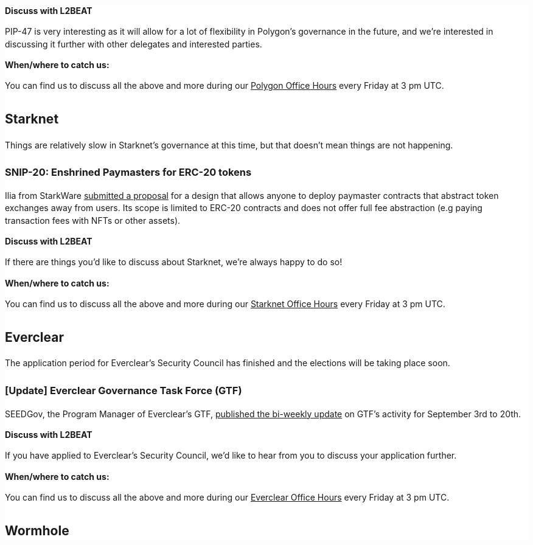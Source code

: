 **Discuss with L2BEAT**

PIP-47 is very interesting as it will allow for a lot of flexibility in Polygon’s governance in the future, and we’re interested in discussing it further with other delegates and interested parties.

**When/where to catch us:**

You can find us to discuss all the above and more during our [Polygon Office Hours](meet.google.com/avz-chuc-ksa) every Friday at 3 pm UTC.


## **Starknet**

Things are relatively slow in Starknet’s governance at this time, but that doesn’t mean things are not happening.


### **SNIP-20: Enshrined Paymasters for ERC-20 tokens**

Ilia from StarkWare [submitted a proposal](https://community.starknet.io/t/snip-20-enshrined-paymasters-for-erc-20-tokens/114697) for a design that allows anyone to deploy paymaster contracts that abstract token exchanges away from users. Its scope is limited to ERC-20 contracts and does not offer full fee abstraction (e.g paying transaction fees with NFTs or other assets).

**Discuss with L2BEAT**

If there are things you’d like to discuss about Starknet, we’re always happy to do so!

**When/where to catch us:**

You can find us to discuss all the above and more during our [Starknet Office Hours](http://meet.google.com/avz-chuc-ksa) every Friday at 3 pm UTC.


## **Everclear**

The application period for Everclear’s Security Council has finished and the elections will be taking place soon.


### **[Update] Everclear Governance Task Force (GTF)**

SEEDGov, the Program Manager of Everclear’s GTF, [published the bi-weekly update](https://forum.connext.network/t/everclear-governance-task-force-communication-thread/1251/7) on GTF’s activity for September 3rd to 20th.

**Discuss with L2BEAT**

If you have applied to Everclear’s Security Council, we’d like to hear from you to discuss your application further.

**When/where to catch us:**

You can find us to discuss all the above and more during our [Everclear Office Hours](http://meet.google.com/twm-jafw-esn) every Friday at 3 pm UTC.


## **Wormhole**
